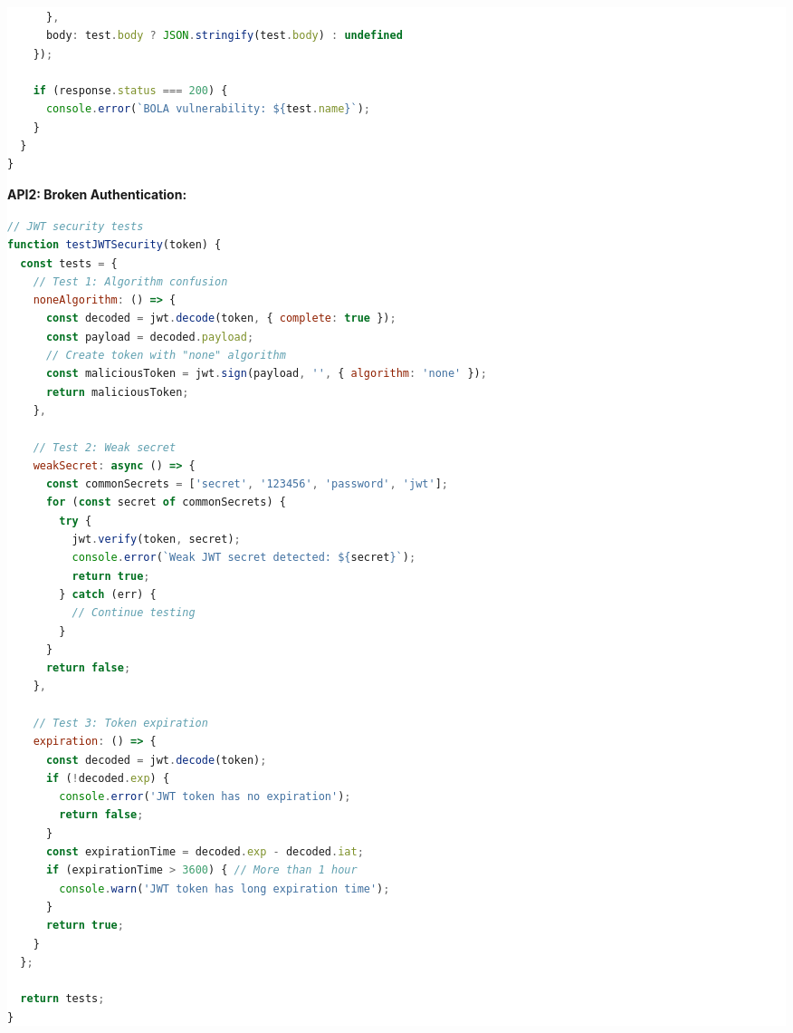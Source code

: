 ```javascript
      },
      body: test.body ? JSON.stringify(test.body) : undefined
    });

    if (response.status === 200) {
      console.error(`BOLA vulnerability: ${test.name}`);
    }
  }
}
```

**API2: Broken Authentication:**
```javascript
// JWT security tests
function testJWTSecurity(token) {
  const tests = {
    // Test 1: Algorithm confusion
    noneAlgorithm: () => {
      const decoded = jwt.decode(token, { complete: true });
      const payload = decoded.payload;
      // Create token with "none" algorithm
      const maliciousToken = jwt.sign(payload, '', { algorithm: 'none' });
      return maliciousToken;
    },

    // Test 2: Weak secret
    weakSecret: async () => {
      const commonSecrets = ['secret', '123456', 'password', 'jwt'];
      for (const secret of commonSecrets) {
        try {
          jwt.verify(token, secret);
          console.error(`Weak JWT secret detected: ${secret}`);
          return true;
        } catch (err) {
          // Continue testing
        }
      }
      return false;
    },

    // Test 3: Token expiration
    expiration: () => {
      const decoded = jwt.decode(token);
      if (!decoded.exp) {
        console.error('JWT token has no expiration');
        return false;
      }
      const expirationTime = decoded.exp - decoded.iat;
      if (expirationTime > 3600) { // More than 1 hour
        console.warn('JWT token has long expiration time');
      }
      return true;
    }
  };

  return tests;
}
```

